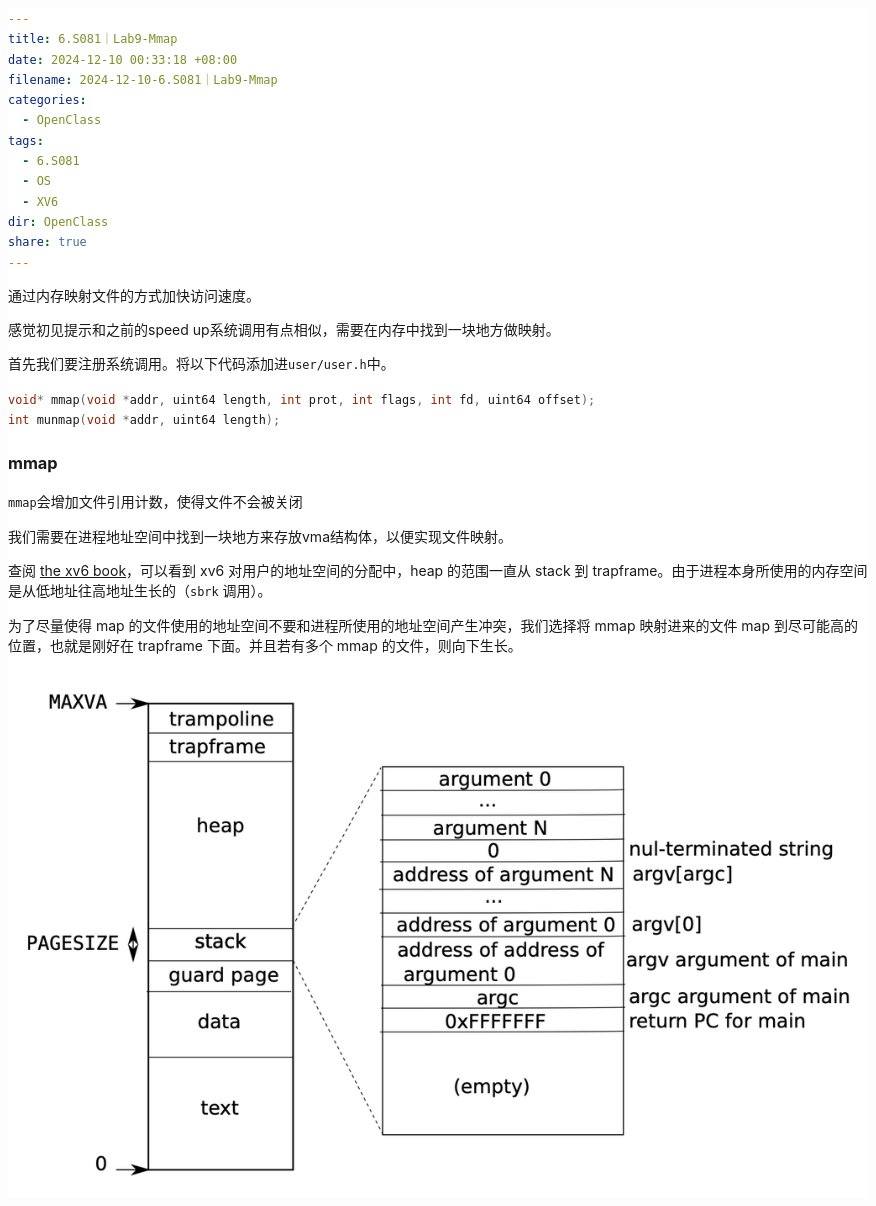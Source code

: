 ```yaml
---
title: 6.S081｜Lab9-Mmap
date: 2024-12-10 00:33:18 +08:00
filename: 2024-12-10-6.S081｜Lab9-Mmap
categories:
  - OpenClass
tags:
  - 6.S081
  - OS
  - XV6
dir: OpenClass
share: true
---
```

通过内存映射文件的方式加快访问速度。

感觉初见提示和之前的speed up系统调用有点相似，需要在内存中找到一块地方做映射。

首先我们要注册系统调用。将以下代码添加进`user/user.h`中。

```c
void* mmap(void *addr, uint64 length, int prot, int flags, int fd, uint64 offset);
int munmap(void *addr, uint64 length);
```

### mmap

`mmap`会增加文件引用计数，使得文件不会被关闭

我们需要在进程地址空间中找到一块地方来存放vma结构体，以便实现文件映射。

查阅 [the xv6 book](https://pdos.csail.mit.edu/6.S081/2020/xv6/book-riscv-rev1.pdf)，可以看到 xv6 对用户的地址空间的分配中，heap 的范围一直从 stack 到 trapframe。由于进程本身所使用的内存空间是从低地址往高地址生长的（`sbrk` 调用）。

为了尽量使得 map 的文件使用的地址空间不要和进程所使用的地址空间产生冲突，我们选择将 mmap 映射进来的文件 map 到尽可能高的位置，也就是刚好在 trapframe 下面。并且若有多个 mmap 的文件，则向下生长。

![6.S081｜Lab2-系统调用流程-20250122.png](../../assets/images/6.S081%EF%BD%9CLab2-%E7%B3%BB%E7%BB%9F%E8%B0%83%E7%94%A8%E6%B5%81%E7%A8%8B-20250122.png)
